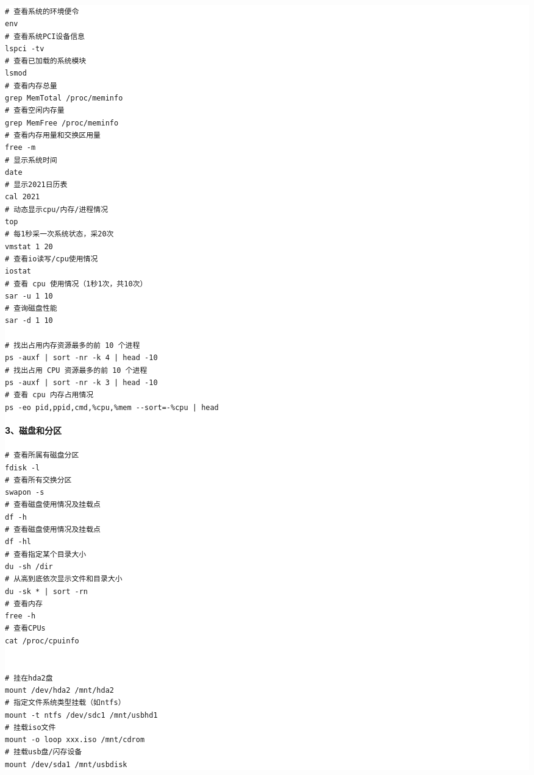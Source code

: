 ```
# 查看系统的环境便令
env
# 查看系统PCI设备信息
lspci -tv
# 查看已加载的系统模块
lsmod
# 查看内存总量
grep MemTotal /proc/meminfo
# 查看空闲内存量
grep MemFree /proc/meminfo
# 查看内存用量和交换区用量
free -m
# 显示系统时间
date
# 显示2021日历表
cal 2021
# 动态显示cpu/内存/进程情况
top
# 每1秒采一次系统状态，采20次
vmstat 1 20 
# 查看io读写/cpu使用情况
iostat
# 查看 cpu 使用情况（1秒1次，共10次）
sar -u 1 10
# 查询磁盘性能
sar -d 1 10

# 找出占用内存资源最多的前 10 个进程
ps -auxf | sort -nr -k 4 | head -10
# 找出占用 CPU 资源最多的前 10 个进程
ps -auxf | sort -nr -k 3 | head -10
# 查看 cpu 内存占用情况
ps -eo pid,ppid,cmd,%cpu,%mem --sort=-%cpu | head
```

#### 3、磁盘和分区

```
# 查看所属有磁盘分区
fdisk -l
# 查看所有交换分区
swapon -s
# 查看磁盘使用情况及挂载点
df -h
# 查看磁盘使用情况及挂载点
df -hl
# 查看指定某个目录大小
du -sh /dir
# 从高到底依次显示文件和目录大小
du -sk * | sort -rn
# 查看内存
free -h
# 查看CPUs
cat /proc/cpuinfo


# 挂在hda2盘
mount /dev/hda2 /mnt/hda2
# 指定⽂件系统类型挂载（如ntfs）
mount -t ntfs /dev/sdc1 /mnt/usbhd1
# 挂载iso⽂件
mount -o loop xxx.iso /mnt/cdrom
# 挂载usb盘/闪存设备
mount /dev/sda1 /mnt/usbdisk
```